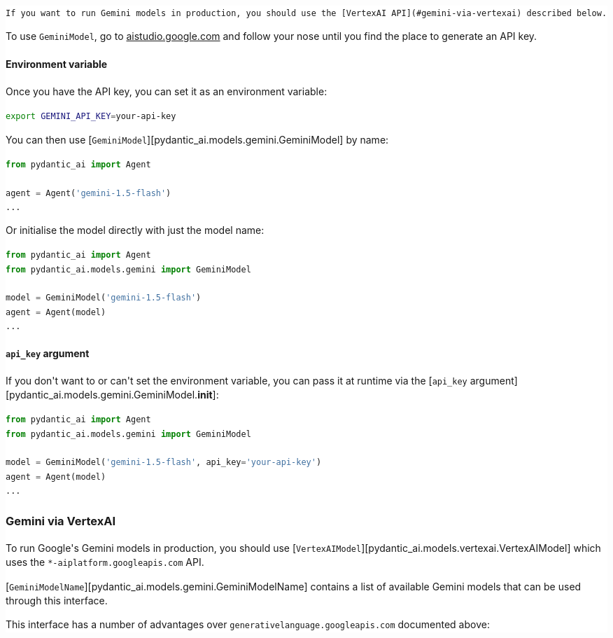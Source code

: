     If you want to run Gemini models in production, you should use the [VertexAI API](#gemini-via-vertexai) described below.

To use `GeminiModel`, go to [aistudio.google.com](https://aistudio.google.com/) and follow your nose until you find the place to generate an API key.

#### Environment variable

Once you have the API key, you can set it as an environment variable:

```bash
export GEMINI_API_KEY=your-api-key
```

You can then use [`GeminiModel`][pydantic_ai.models.gemini.GeminiModel] by name:

```py title="gemini_model_by_name.py"
from pydantic_ai import Agent

agent = Agent('gemini-1.5-flash')
...
```

Or initialise the model directly with just the model name:

```py title="gemini_model_init.py"
from pydantic_ai import Agent
from pydantic_ai.models.gemini import GeminiModel

model = GeminiModel('gemini-1.5-flash')
agent = Agent(model)
...
```

#### `api_key` argument

If you don't want to or can't set the environment variable, you can pass it at runtime via the [`api_key` argument][pydantic_ai.models.gemini.GeminiModel.__init__]:

```py title="gemini_model_api_key.py"
from pydantic_ai import Agent
from pydantic_ai.models.gemini import GeminiModel

model = GeminiModel('gemini-1.5-flash', api_key='your-api-key')
agent = Agent(model)
...
```

### Gemini via VertexAI

To run Google's Gemini models in production, you should use [`VertexAIModel`][pydantic_ai.models.vertexai.VertexAIModel] which uses the `*-aiplatform.googleapis.com` API.

[`GeminiModelName`][pydantic_ai.models.gemini.GeminiModelName] contains a list of available Gemini models that can be used through this interface.

This interface has a number of advantages over `generativelanguage.googleapis.com` documented above:
